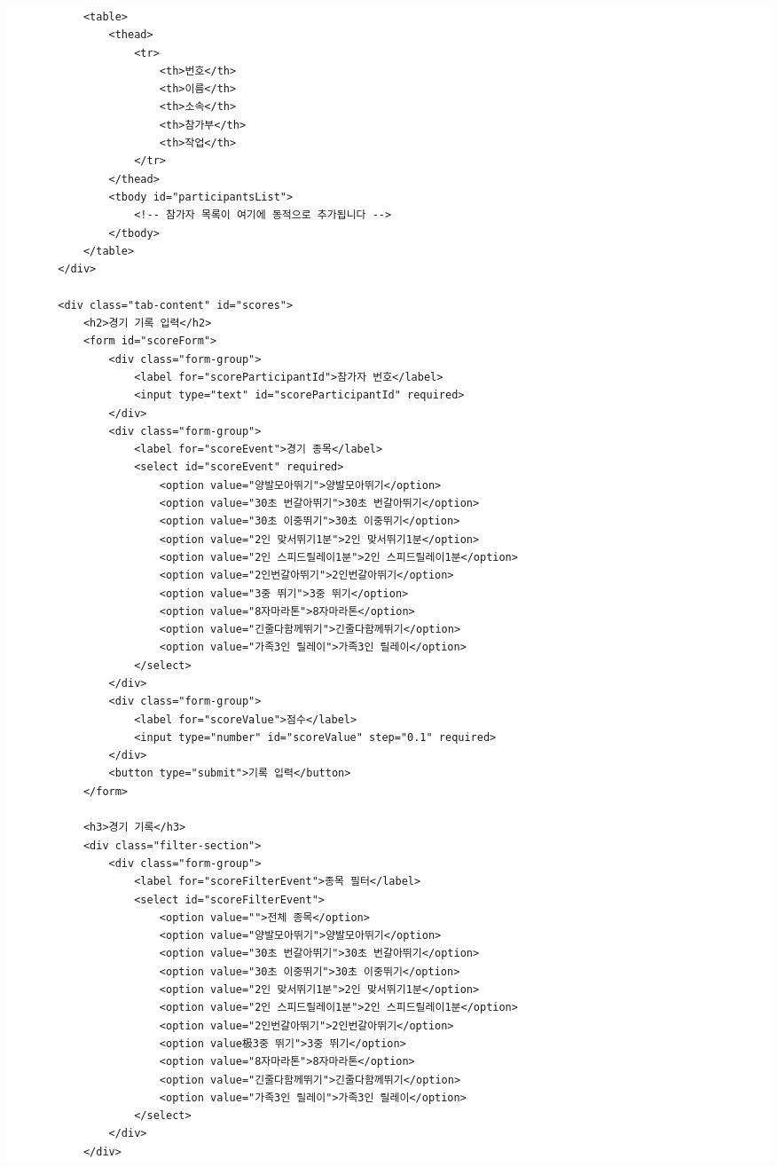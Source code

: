                 <table>
                    <thead>
                        <tr>
                            <th>번호</th>
                            <th>이름</th>
                            <th>소속</th>
                            <th>참가부</th>
                            <th>작업</th>
                        </tr>
                    </thead>
                    <tbody id="participantsList">
                        <!-- 참가자 목록이 여기에 동적으로 추가됩니다 -->
                    </tbody>
                </table>
            </div>
            
            <div class="tab-content" id="scores">
                <h2>경기 기록 입력</h2>
                <form id="scoreForm">
                    <div class="form-group">
                        <label for="scoreParticipantId">참가자 번호</label>
                        <input type="text" id="scoreParticipantId" required>
                    </div>
                    <div class="form-group">
                        <label for="scoreEvent">경기 종목</label>
                        <select id="scoreEvent" required>
                            <option value="양발모아뛰기">양발모아뛰기</option>
                            <option value="30초 번갈아뛰기">30초 번갈아뛰기</option>
                            <option value="30초 이중뛰기">30초 이중뛰기</option>
                            <option value="2인 맞서뛰기1분">2인 맞서뛰기1분</option>
                            <option value="2인 스피드릴레이1분">2인 스피드릴레이1분</option>
                            <option value="2인번갈아뛰기">2인번갈아뛰기</option>
                            <option value="3중 뛰기">3중 뛰기</option>
                            <option value="8자마라톤">8자마라톤</option>
                            <option value="긴줄다함께뛰기">긴줄다함께뛰기</option>
                            <option value="가족3인 릴레이">가족3인 릴레이</option>
                        </select>
                    </div>
                    <div class="form-group">
                        <label for="scoreValue">점수</label>
                        <input type="number" id="scoreValue" step="0.1" required>
                    </div>
                    <button type="submit">기록 입력</button>
                </form>
                
                <h3>경기 기록</h3>
                <div class="filter-section">
                    <div class="form-group">
                        <label for="scoreFilterEvent">종목 필터</label>
                        <select id="scoreFilterEvent">
                            <option value="">전체 종목</option>
                            <option value="양발모아뛰기">양발모아뛰기</option>
                            <option value="30초 번갈아뛰기">30초 번갈아뛰기</option>
                            <option value="30초 이중뛰기">30초 이중뛰기</option>
                            <option value="2인 맞서뛰기1분">2인 맞서뛰기1분</option>
                            <option value="2인 스피드릴레이1분">2인 스피드릴레이1분</option>
                            <option value="2인번갈아뛰기">2인번갈아뛰기</option>
                            <option value极3중 뛰기">3중 뛰기</option>
                            <option value="8자마라톤">8자마라톤</option>
                            <option value="긴줄다함께뛰기">긴줄다함께뛰기</option>
                            <option value="가족3인 릴레이">가족3인 릴레이</option>
                        </select>
                    </div>
                </div>